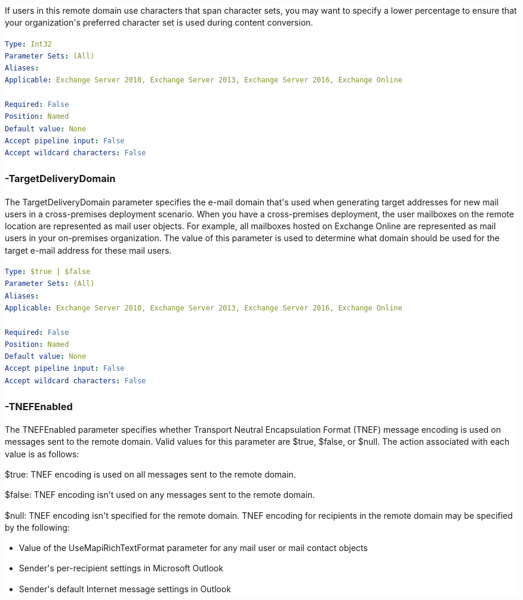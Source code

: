 If users in this remote domain use characters that span character sets, you may want to specify a lower percentage to ensure that your organization's preferred character set is used during content conversion.

```yaml
Type: Int32
Parameter Sets: (All)
Aliases:
Applicable: Exchange Server 2010, Exchange Server 2013, Exchange Server 2016, Exchange Online

Required: False
Position: Named
Default value: None
Accept pipeline input: False
Accept wildcard characters: False
```

### -TargetDeliveryDomain
The TargetDeliveryDomain parameter specifies the e-mail domain that's used when generating target addresses for new mail users in a cross-premises deployment scenario. When you have a cross-premises deployment, the user mailboxes on the remote location are represented as mail user objects. For example, all mailboxes hosted on Exchange Online are represented as mail users in your on-premises organization. The value of this parameter is used to determine what domain should be used for the target e-mail address for these mail users.

```yaml
Type: $true | $false
Parameter Sets: (All)
Aliases:
Applicable: Exchange Server 2010, Exchange Server 2013, Exchange Server 2016, Exchange Online

Required: False
Position: Named
Default value: None
Accept pipeline input: False
Accept wildcard characters: False
```

### -TNEFEnabled
The TNEFEnabled parameter specifies whether Transport Neutral Encapsulation Format (TNEF) message encoding is used on messages sent to the remote domain. Valid values for this parameter are $true, $false, or $null. The action associated with each value is as follows:

$true: TNEF encoding is used on all messages sent to the remote domain.

$false: TNEF encoding isn't used on any messages sent to the remote domain.

$null: TNEF encoding isn't specified for the remote domain. TNEF encoding for recipients in the remote domain may be specified by the following:

- Value of the UseMapiRichTextFormat parameter for any mail user or mail contact objects

- Sender's per-recipient settings in Microsoft Outlook

- Sender's default Internet message settings in Outlook
